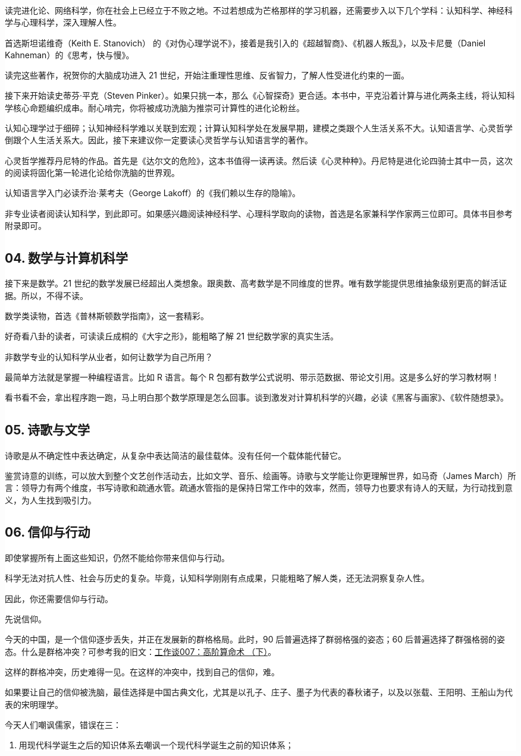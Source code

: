 读完进化论、网络科学，你在社会上已经立于不败之地。不过若想成为芒格那样的学习机器，还需要步入以下几个学科：认知科学、神经科学与心理科学，深入理解人性。

首选斯坦诺维奇（Keith E. Stanovich） 的《对伪心理学说不》，接着是我引入的《超越智商》、《机器人叛乱》，以及卡尼曼（Daniel Kahneman）的《思考，快与慢》。

读完这些著作，祝贺你的大脑成功进入 21 世纪，开始注重理性思维、反省智力，了解人性受进化约束的一面。

接下来开始读史蒂芬·平克（Steven Pinker）。如果只挑一本，那么《心智探奇》更合适。本书中，平克沿着计算与进化两条主线，将认知科学核心命题编织成串。耐心啃完，你将被成功洗脑为推崇可计算性的进化论粉丝。

认知心理学过于细碎；认知神经科学难以关联到宏观；计算认知科学处在发展早期，建模之类跟个人生活关系不大。认知语言学、心灵哲学倒跟个人生活关系大。因此，接下来建议你一定要读心灵哲学与认知语言学的著作。

心灵哲学推荐丹尼特的作品。首先是《达尔文的危险》，这本书值得一读再读。然后读《心灵种种》。丹尼特是进化论四骑士其中一员，这次的阅读将固化第一轮进化论给你洗脑的世界观。

认知语言学入门必读乔治·莱考夫（George Lakoff）的《我们赖以生存的隐喻》。

非专业读者阅读认知科学，到此即可。如果感兴趣阅读神经科学、心理科学取向的读物，首选是名家兼科学作家两三位即可。具体书目参考附录即可。

## 04. 数学与计算机科学

接下来是数学。21 世纪的数学发展已经超出人类想象。跟奥数、高考数学是不同维度的世界。唯有数学能提供思维抽象级别更高的鲜活证据。所以，不得不读。

数学类读物，首选《普林斯顿数学指南》，这一套精彩。

好奇看八卦的读者，可读读丘成桐的《大宇之形》，能粗略了解 21 世纪数学家的真实生活。

非数学专业的认知科学从业者，如何让数学为自己所用？

最简单方法就是掌握一种编程语言。比如 R 语言。每个 R 包都有数学公式说明、带示范数据、带论文引用。这是多么好的学习教材啊！

看书看不会，拿出程序跑一跑，马上明白那个数学原理是怎么回事。谈到激发对计算机科学的兴趣，必读《黑客与画家》、《软件随想录》。

## 05. 诗歌与文学

诗歌是从不确定性中表达确定，从复杂中表达简洁的最佳载体。没有任何一个载体能代替它。

鉴赏诗意的训练，可以放大到整个文艺创作活动去，比如文学、音乐、绘画等。诗歌与文学能让你更理解世界，如马奇（James March）所言：领导力有两个维度，书写诗歌和疏通水管。疏通水管指的是保持日常工作中的效率，然而，领导力也要求有诗人的天赋，为行动找到意义，为人生找到吸引力。

## 06. 信仰与行动

即使掌握所有上面这些知识，仍然不能给你带来信仰与行动。

科学无法对抗人性、社会与历史的复杂。毕竟，认知科学刚刚有点成果，只能粗略了解人类，还无法洞察复杂人性。

因此，你还需要信仰与行动。

先说信仰。

今天的中国，是一个信仰逐步丢失，并正在发展新的群格格局。此时，90 后普遍选择了群弱格强的姿态；60 后普遍选择了群强格弱的姿态。什么是群格冲突？可参考我的旧文：[工作谈007：高阶算命术 （下）](https://mp.weixin.qq.com/s?__biz=MzA3MzM0MjUyMQ==&mid=2652149187&idx=1&sn=3d0033f7533442281e3b840146ec8faa&chksm=84f0be95b38737831f0dbd8885a690d40cabd1c93a9c8d3f8c2357b343dd6dc5110f3dfcfe0c&scene=21#wechat_redirect)。

这样的群格冲突，历史难得一见。在这样的冲突中，找到自己的信仰，难。

如果要让自己的信仰被洗脑，最佳选择是中国古典文化，尤其是以孔子、庄子、墨子为代表的春秋诸子，以及以张载、王阳明、王船山为代表的宋明理学。

今天人们嘲讽儒家，错误在三：

1. 用现代科学诞生之后的知识体系去嘲讽一个现代科学诞生之前的知识体系；
